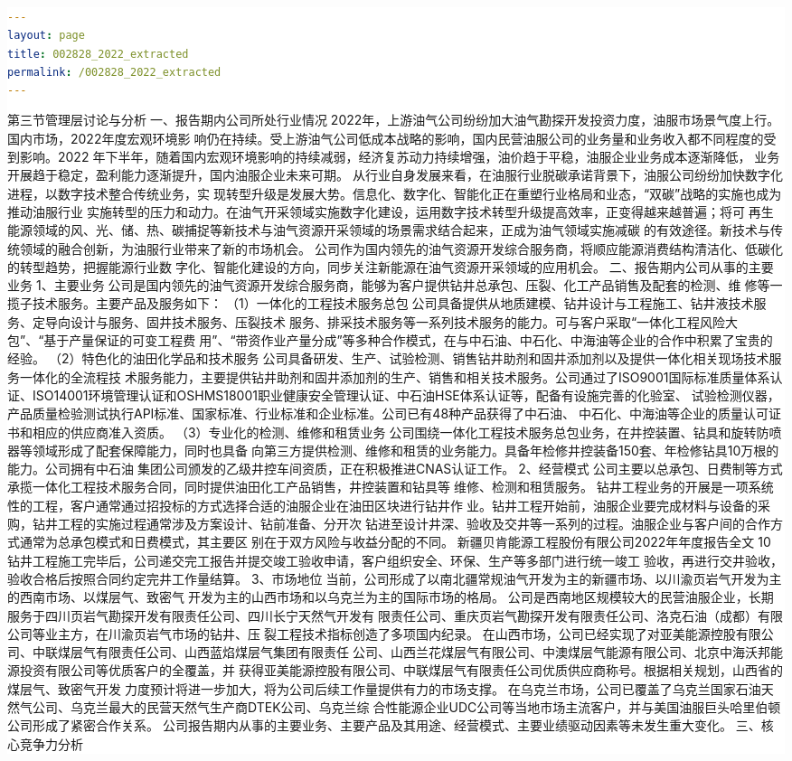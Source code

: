 ```yaml
---
layout: page
title: 002828_2022_extracted
permalink: /002828_2022_extracted
---
```


第三节管理层讨论与分析
一、报告期内公司所处行业情况
2022年，上游油气公司纷纷加大油气勘探开发投资力度，油服市场景气度上行。国内市场，2022年度宏观环境影
响仍在持续。受上游油气公司低成本战略的影响，国内民营油服公司的业务量和业务收入都不同程度的受到影响。2022
年下半年，随着国内宏观环境影响的持续减弱，经济复苏动力持续增强，油价趋于平稳，油服企业业务成本逐渐降低，
业务开展趋于稳定，盈利能力逐渐提升，国内油服企业未来可期。
从行业自身发展来看，在油服行业脱碳承诺背景下，油服公司纷纷加快数字化进程，以数字技术整合传统业务，实
现转型升级是发展大势。信息化、数字化、智能化正在重塑行业格局和业态，“双碳”战略的实施也成为推动油服行业
实施转型的压力和动力。在油气开采领域实施数字化建设，运用数字技术转型升级提高效率，正变得越来越普遍；将可
再生能源领域的风、光、储、热、碳捕捉等新技术与油气资源开采领域的场景需求结合起来，正成为油气领域实施减碳
的有效途径。新技术与传统领域的融合创新，为油服行业带来了新的市场机会。
公司作为国内领先的油气资源开发综合服务商，将顺应能源消费结构清洁化、低碳化的转型趋势，把握能源行业数
字化、智能化建设的方向，同步关注新能源在油气资源开采领域的应用机会。
二、报告期内公司从事的主要业务
1、主要业务
公司是国内领先的油气资源开发综合服务商，能够为客户提供钻井总承包、压裂、化工产品销售及配套的检测、维
修等一揽子技术服务。主要产品及服务如下：
（1）一体化的工程技术服务总包
公司具备提供从地质建模、钻井设计与工程施工、钻井液技术服务、定导向设计与服务、固井技术服务、压裂技术
服务、排采技术服务等一系列技术服务的能力。可与客户采取“一体化工程风险大包”、“基于产量保证的可变工程费
用”、“带资作业产量分成”等多种合作模式，在与中石油、中石化、中海油等企业的合作中积累了宝贵的经验。
（2）特色化的油田化学品和技术服务
公司具备研发、生产、试验检测、销售钻井助剂和固井添加剂以及提供一体化相关现场技术服务一体化的全流程技
术服务能力，主要提供钻井助剂和固井添加剂的生产、销售和相关技术服务。公司通过了ISO9001国际标准质量体系认
证、ISO14001环境管理认证和OSHMS18001职业健康安全管理认证、中石油HSE体系认证等，配备有设施完善的化验室、
试验检测仪器，产品质量检验测试执行API标准、国家标准、行业标准和企业标准。公司已有48种产品获得了中石油、
中石化、中海油等企业的质量认可证书和相应的供应商准入资质。
（3）专业化的检测、维修和租赁业务
公司围绕一体化工程技术服务总包业务，在井控装置、钻具和旋转防喷器等领域形成了配套保障能力，同时也具备
向第三方提供检测、维修和租赁的业务能力。具备年检修井控装备150套、年检修钻具10万根的能力。公司拥有中石油
集团公司颁发的乙级井控车间资质，正在积极推进CNAS认证工作。
2、经营模式
公司主要以总承包、日费制等方式承揽一体化工程技术服务合同，同时提供油田化工产品销售，井控装置和钻具等
维修、检测和租赁服务。
钻井工程业务的开展是一项系统性的工程，客户通常通过招投标的方式选择合适的油服企业在油田区块进行钻井作
业。钻井工程开始前，油服企业要完成材料与设备的采购，钻井工程的实施过程通常涉及方案设计、钻前准备、分开次
钻进至设计井深、验收及交井等一系列的过程。油服企业与客户间的合作方式通常为总承包模式和日费模式，其主要区
别在于双方风险与收益分配的不同。
新疆贝肯能源工程股份有限公司2022年年度报告全文
10
钻井工程施工完毕后，公司递交完工报告并提交竣工验收申请，客户组织安全、环保、生产等多部门进行统一竣工
验收，再进行交井验收，验收合格后按照合同约定完井工作量结算。
3、市场地位
当前，公司形成了以南北疆常规油气开发为主的新疆市场、以川渝页岩气开发为主的西南市场、以煤层气、致密气
开发为主的山西市场和以乌克兰为主的国际市场的格局。
公司是西南地区规模较大的民营油服企业，长期服务于四川页岩气勘探开发有限责任公司、四川长宁天然气开发有
限责任公司、重庆页岩气勘探开发有限责任公司、洛克石油（成都）有限公司等业主方，在川渝页岩气市场的钻井、压
裂工程技术指标创造了多项国内纪录。
在山西市场，公司已经实现了对亚美能源控股有限公司、中联煤层气有限责任公司、山西蓝焰煤层气集团有限责任
公司、山西兰花煤层气有限公司、中澳煤层气能源有限公司、北京中海沃邦能源投资有限公司等优质客户的全覆盖，并
获得亚美能源控股有限公司、中联煤层气有限责任公司优质供应商称号。根据相关规划，山西省的煤层气、致密气开发
力度预计将进一步加大，将为公司后续工作量提供有力的市场支撑。
在乌克兰市场，公司已覆盖了乌克兰国家石油天然气公司、乌克兰最大的民营天然气生产商DTEK公司、乌克兰综
合性能源企业UDC公司等当地市场主流客户，并与美国油服巨头哈里伯顿公司形成了紧密合作关系。
公司报告期内从事的主要业务、主要产品及其用途、经营模式、主要业绩驱动因素等未发生重大变化。
三、核心竞争力分析